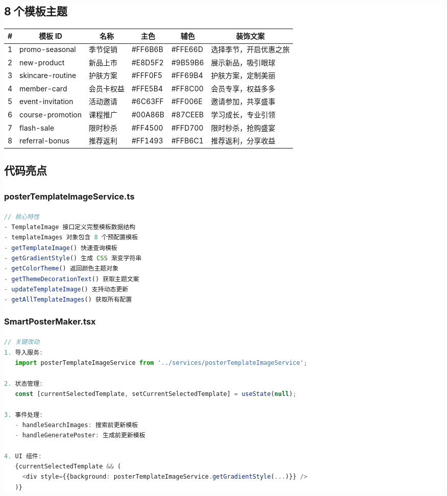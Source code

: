 ## 8 个模板主题

| # | 模板 ID | 名称 | 主色 | 辅色 | 装饰文案 |
|---|---------|------|------|------|----------|
| 1 | promo-seasonal | 季节促销 | #FF6B6B | #FFE66D | 选择季节，开启优惠之旅 |
| 2 | new-product | 新品上市 | #E8D5F2 | #9B59B6 | 展示新品，吸引眼球 |
| 3 | skincare-routine | 护肤方案 | #FFF0F5 | #FF69B4 | 护肤方案，定制美丽 |
| 4 | member-card | 会员卡权益 | #FFE5B4 | #FF8C00 | 会员专享，权益多多 |
| 5 | event-invitation | 活动邀请 | #6C63FF | #FF006E | 邀请参加，共享盛事 |
| 6 | course-promotion | 课程推广 | #00A86B | #87CEEB | 学习成长，专业引领 |
| 7 | flash-sale | 限时秒杀 | #FF4500 | #FFD700 | 限时秒杀，抢购盛宴 |
| 8 | referral-bonus | 推荐返利 | #FF1493 | #FFB6C1 | 推荐返利，分享收益 |

## 代码亮点

### posterTemplateImageService.ts
```typescript
// 核心特性
- TemplateImage 接口定义完整模板数据结构
- templateImages 对象包含 8 个预配置模板
- getTemplateImage() 快速查询模板
- getGradientStyle() 生成 CSS 渐变字符串
- getColorTheme() 返回颜色主题对象
- getThemeDecorationText() 获取主题文案
- updateTemplateImage() 支持动态更新
- getAllTemplateImages() 获取所有配置
```

### SmartPosterMaker.tsx
```typescript
// 关键改动
1. 导入服务:
   import posterTemplateImageService from '../services/posterTemplateImageService';

2. 状态管理:
   const [currentSelectedTemplate, setCurrentSelectedTemplate] = useState(null);

3. 事件处理:
   - handleSearchImages: 搜索前更新模板
   - handleGeneratePoster: 生成前更新模板

4. UI 组件:
   {currentSelectedTemplate && (
     <div style={{background: posterTemplateImageService.getGradientStyle(...)}} />
   )}
```
